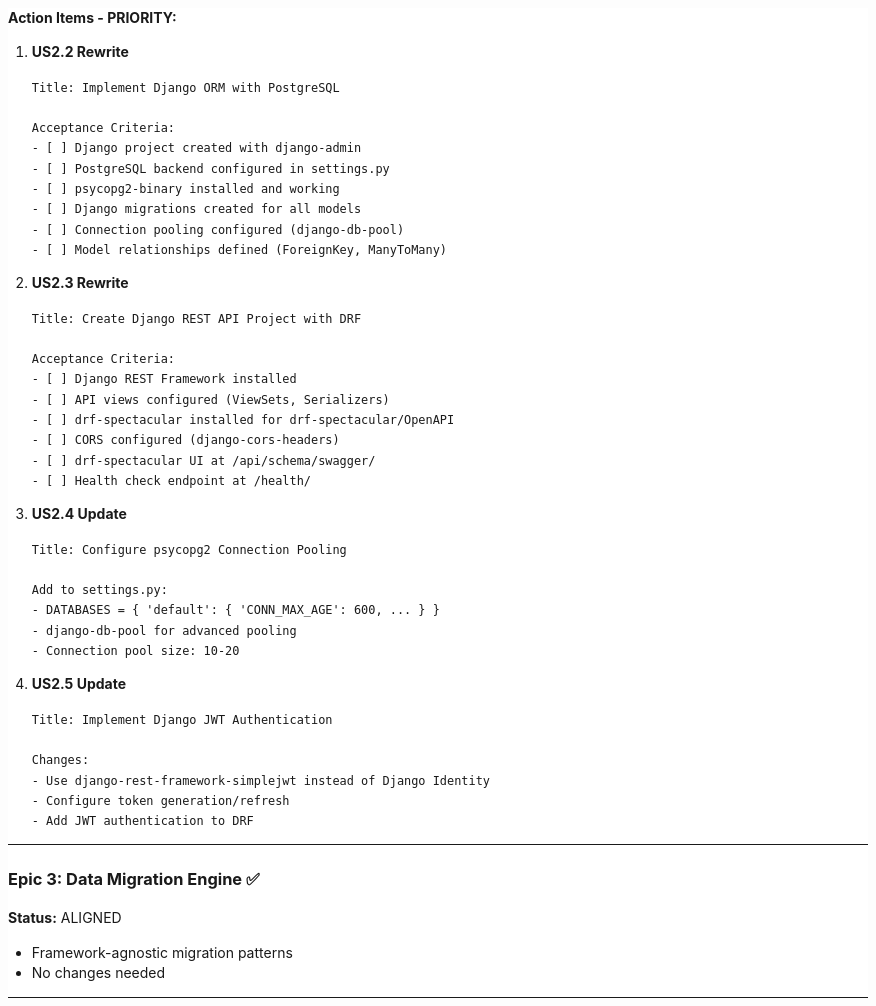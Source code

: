 **Action Items - PRIORITY:**

1. **US2.2 Rewrite**
   ```
   Title: Implement Django ORM with PostgreSQL

   Acceptance Criteria:
   - [ ] Django project created with django-admin
   - [ ] PostgreSQL backend configured in settings.py
   - [ ] psycopg2-binary installed and working
   - [ ] Django migrations created for all models
   - [ ] Connection pooling configured (django-db-pool)
   - [ ] Model relationships defined (ForeignKey, ManyToMany)
   ```

2. **US2.3 Rewrite**
   ```
   Title: Create Django REST API Project with DRF

   Acceptance Criteria:
   - [ ] Django REST Framework installed
   - [ ] API views configured (ViewSets, Serializers)
   - [ ] drf-spectacular installed for drf-spectacular/OpenAPI
   - [ ] CORS configured (django-cors-headers)
   - [ ] drf-spectacular UI at /api/schema/swagger/
   - [ ] Health check endpoint at /health/
   ```

3. **US2.4 Update**
   ```
   Title: Configure psycopg2 Connection Pooling

   Add to settings.py:
   - DATABASES = { 'default': { 'CONN_MAX_AGE': 600, ... } }
   - django-db-pool for advanced pooling
   - Connection pool size: 10-20
   ```

4. **US2.5 Update**
   ```
   Title: Implement Django JWT Authentication

   Changes:
   - Use django-rest-framework-simplejwt instead of Django Identity
   - Configure token generation/refresh
   - Add JWT authentication to DRF
   ```

---

### Epic 3: Data Migration Engine ✅

**Status:** ALIGNED
- Framework-agnostic migration patterns
- No changes needed

---
